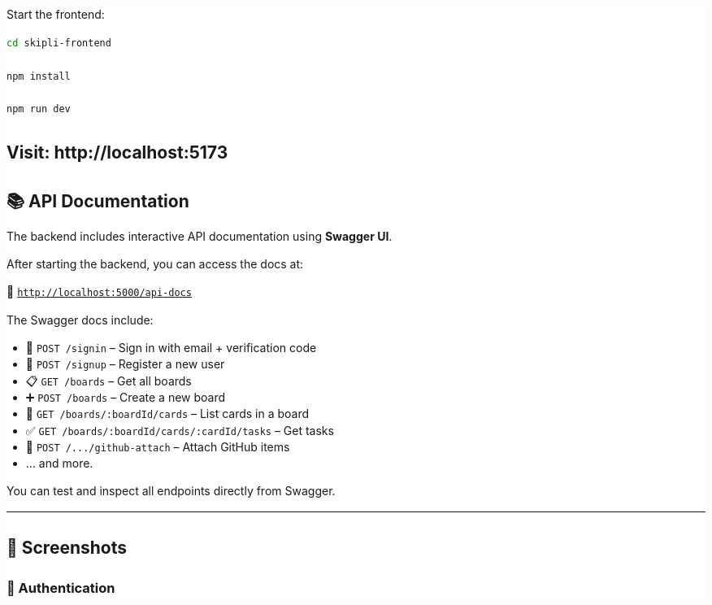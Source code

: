 ```bash
```

Start the frontend:
```bash
cd skipli-frontend

npm install

npm run dev
```
Visit: http://localhost:5173
---
## 📚 API Documentation

The backend includes interactive API documentation using **Swagger UI**.

After starting the backend, you can access the docs at:

📄 [`http://localhost:5000/api-docs`](http://localhost:5000/api-docs)

The Swagger docs include:

- 🧾 `POST /signin` – Sign in with email + verification code  
- 🧾 `POST /signup` – Register a new user  
- 📋 `GET /boards` – Get all boards  
- ➕ `POST /boards` – Create a new board  
- 🎴 `GET /boards/:boardId/cards` – List cards in a board  
- ✅ `GET /boards/:boardId/cards/:cardId/tasks` – Get tasks  
- 🔗 `POST /.../github-attach` – Attach GitHub items  
- ... and more.

You can test and inspect all endpoints directly from Swagger.

---
## 📸 Screenshots
 ### 🔐 Authentication